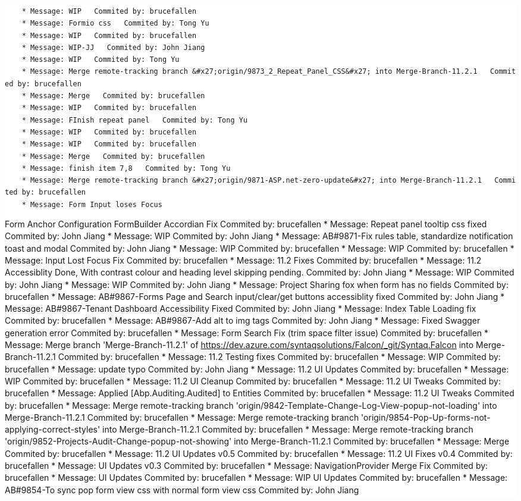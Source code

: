         * Message: WIP   Commited by: brucefallen
        * Message: Formio css   Commited by: Tong Yu
        * Message: WIP   Commited by: brucefallen
        * Message: WIP-JJ   Commited by: John Jiang
        * Message: WIP   Commited by: Tong Yu
        * Message: Merge remote-tracking branch &#x27;origin/9873_2_Repeat_Panel_CSS&#x27; into Merge-Branch-11.2.1   Commited by: brucefallen
        * Message: Merge   Commited by: brucefallen
        * Message: WIP   Commited by: brucefallen
        * Message: FInish repeat panel   Commited by: Tong Yu
        * Message: WIP   Commited by: brucefallen
        * Message: WIP   Commited by: brucefallen
        * Message: Merge   Commited by: brucefallen
        * Message: finish item 7,8   Commited by: Tong Yu
        * Message: Merge remote-tracking branch &#x27;origin/9871-ASP.net-zero-update&#x27; into Merge-Branch-11.2.1   Commited by: brucefallen
        * Message: Form Input loses Focus
Form Anchor Configuration
FormBuilder Accordian Fix   Commited by: brucefallen
        * Message: Repeat panel tooltip css fixed   Commited by: John Jiang
        * Message: WIP   Commited by: John Jiang
        * Message: AB#9871-Fix rules table, standardize notification toast and modal   Commited by: John Jiang
        * Message: WIP   Commited by: brucefallen
        * Message: WIP   Commited by: brucefallen
        * Message: Input Lost Focus Fix   Commited by: brucefallen
        * Message: 11.2 Fixes   Commited by: brucefallen
        * Message: 11.2 Accessiblity Done, With contrast colour and heading level skipping pending.   Commited by: John Jiang
        * Message: WIP   Commited by: John Jiang
        * Message: WIP   Commited by: John Jiang
        * Message: Project Sharing fox when form has no fields   Commited by: brucefallen
        * Message: AB#9867-Forms Page and Search input/clear/get buttons accessiblity fixed   Commited by: John Jiang
        * Message: AB#9867-Tenant Dashboard Accessibility Fixed   Commited by: John Jiang
        * Message: Index Table Loading fix   Commited by: brucefallen
        * Message: AB#9867-Add alt to img tags   Commited by: John Jiang
        * Message: Fixed  Swagger generation error   Commited by: brucefallen
        * Message: Form Search Fix (trim space filter issue)   Commited by: brucefallen
        * Message: Merge branch &#x27;Merge-Branch-11.2.1&#x27; of https://dev.azure.com/syntaqsolutions/Falcon/_git/Syntaq.Falcon into Merge-Branch-11.2.1   Commited by: brucefallen
        * Message: 11.2 Testing fixes   Commited by: brucefallen
        * Message: WIP   Commited by: brucefallen
        * Message: update typo   Commited by: John Jiang
        * Message: 11.2 UI Updates   Commited by: brucefallen
        * Message: WIP   Commited by: brucefallen
        * Message: 11.2 UI Cleanup   Commited by: brucefallen
        * Message: 11.2 UI Tweaks   Commited by: brucefallen
        * Message: Applied  [Abp.Auditing.Audited] to Entities   Commited by: brucefallen
        * Message: 11.2 UI Tweaks   Commited by: brucefallen
        * Message: Merge remote-tracking branch &#x27;origin/9842-Template-Change-Log-View-popup-not-loading&#x27; into Merge-Branch-11.2.1   Commited by: brucefallen
        * Message: Merge remote-tracking branch &#x27;origin/9854-Pop-Up-forms-not-applying-correct-styles&#x27; into Merge-Branch-11.2.1   Commited by: brucefallen
        * Message: Merge remote-tracking branch &#x27;origin/9852-Projects-Audit-Change-popup-not-showing&#x27; into Merge-Branch-11.2.1   Commited by: brucefallen
        * Message: Merge   Commited by: brucefallen
        * Message: 11.2 UI Updates v0.5   Commited by: brucefallen
        * Message: 11.2 UI Fixes v0.4   Commited by: brucefallen
        * Message: UI Updates v0.3   Commited by: brucefallen
        * Message: NavigationProvider Merge Fix   Commited by: brucefallen
        * Message: UI Updates   Commited by: brucefallen
        * Message: WIP UI Updates   Commited by: brucefallen
        * Message: AB#9854-To sync pop form view css with normal form view css   Commited by: John Jiang